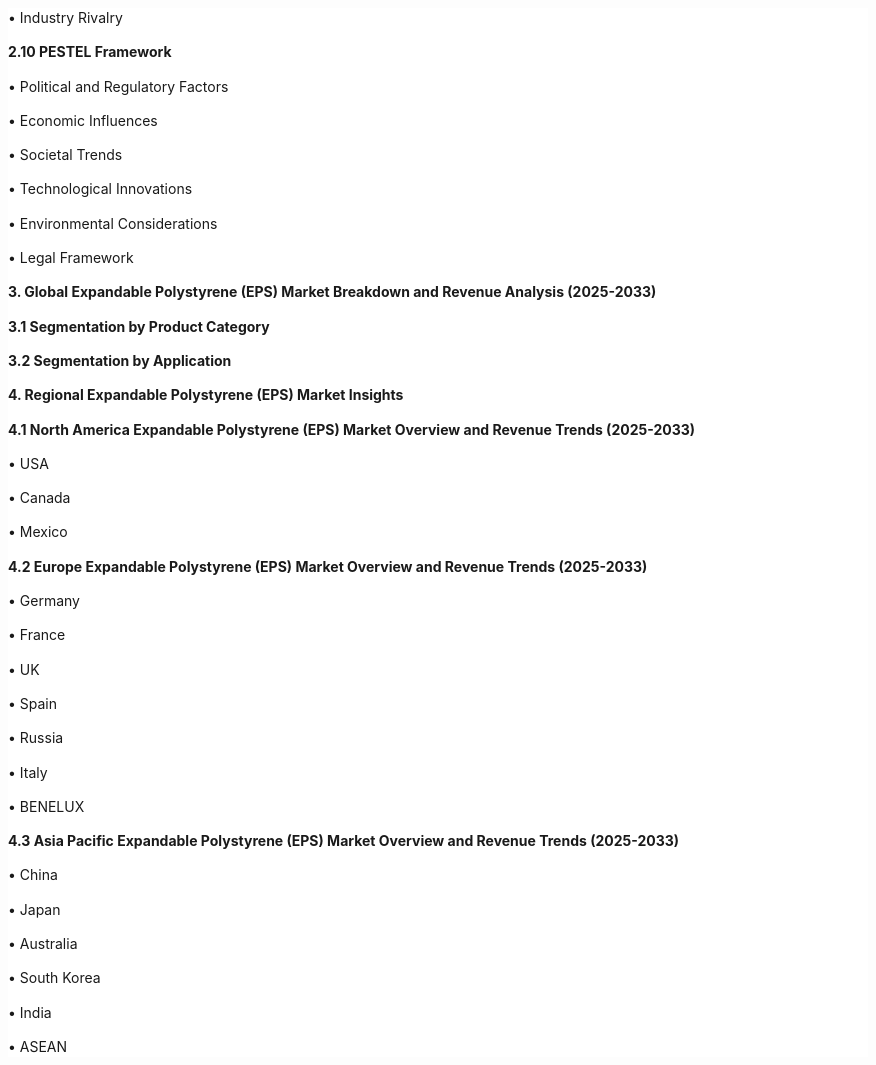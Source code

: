 • Industry Rivalry

<strong>2.10 PESTEL Framework</strong>

• Political and Regulatory Factors

• Economic Influences

• Societal Trends

• Technological Innovations

• Environmental Considerations

• Legal Framework

<strong>3. Global Expandable Polystyrene (EPS) Market Breakdown and Revenue Analysis (2025-2033)</strong>

<strong>3.1 Segmentation by Product Category</strong>

<strong>3.2 Segmentation by Application</strong>

<strong>4. Regional Expandable Polystyrene (EPS) Market Insights</strong>

<strong>4.1 North America Expandable Polystyrene (EPS) Market Overview and Revenue Trends (2025-2033)</strong>

• USA

• Canada

• Mexico

<strong>4.2 Europe Expandable Polystyrene (EPS) Market Overview and Revenue Trends (2025-2033)</strong>

• Germany

• France

• UK

• Spain

• Russia

• Italy

• BENELUX

<strong>4.3 Asia Pacific Expandable Polystyrene (EPS) Market Overview and Revenue Trends (2025-2033)</strong>

• China

• Japan

• Australia

• South Korea

• India

• ASEAN
